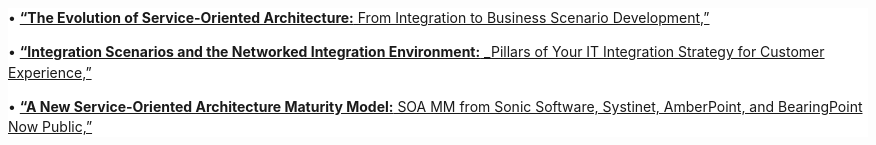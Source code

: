 • [**“The Evolution of Service-Oriented Architecture:** From Integration to Business Scenario Development,”](http://dx.doi.org/10.1571/soa1-6-05cc)

• [**“Integration Scenarios and the Networked Integration Environment:** _Pillars of Your IT Integration Strategy for Customer Experience,”](http://dx.doi.org/10.1571/bda4-14-05cc)

• [**“A New Service-Oriented Architecture Maturity Model:** SOA MM from Sonic Software, Systinet, AmberPoint, and BearingPoint Now Public,”](http://dx.doi.org/10.1571/psgp11-3-05cc)
